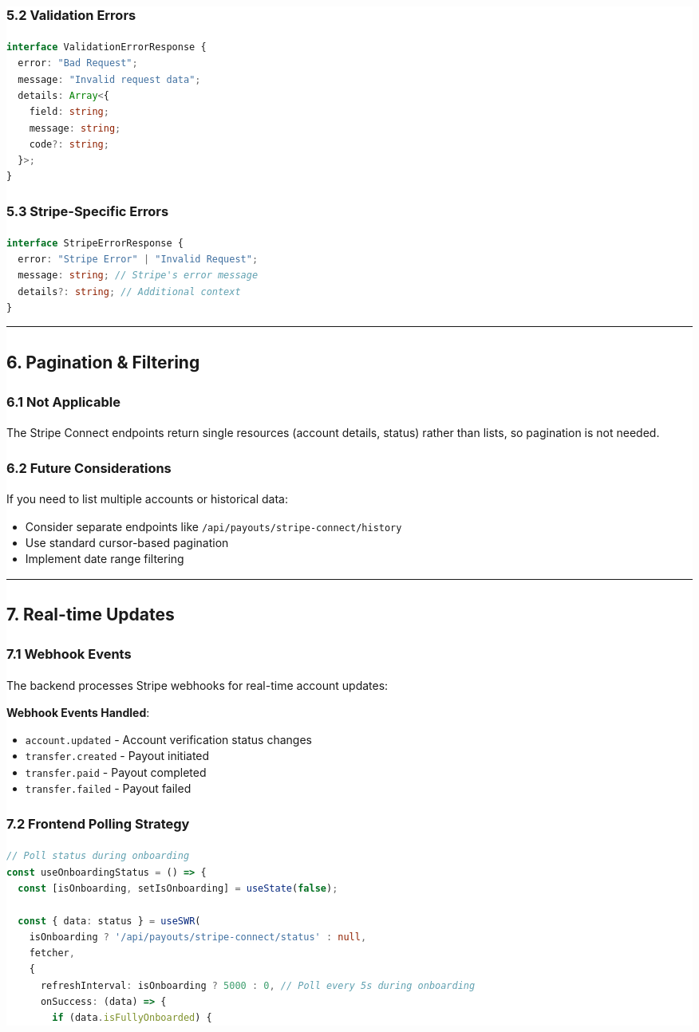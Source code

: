 ### 5.2 Validation Errors
```typescript
interface ValidationErrorResponse {
  error: "Bad Request";
  message: "Invalid request data";
  details: Array<{
    field: string;
    message: string;
    code?: string;
  }>;
}
```

### 5.3 Stripe-Specific Errors
```typescript
interface StripeErrorResponse {
  error: "Stripe Error" | "Invalid Request";
  message: string; // Stripe's error message
  details?: string; // Additional context
}
```

---

## 6. Pagination & Filtering

### 6.1 Not Applicable
The Stripe Connect endpoints return single resources (account details, status) rather than lists, so pagination is not needed.

### 6.2 Future Considerations
If you need to list multiple accounts or historical data:
- Consider separate endpoints like `/api/payouts/stripe-connect/history`
- Use standard cursor-based pagination
- Implement date range filtering

---

## 7. Real-time Updates

### 7.1 Webhook Events
The backend processes Stripe webhooks for real-time account updates:

**Webhook Events Handled**:
- `account.updated` - Account verification status changes
- `transfer.created` - Payout initiated
- `transfer.paid` - Payout completed
- `transfer.failed` - Payout failed

### 7.2 Frontend Polling Strategy
```typescript
// Poll status during onboarding
const useOnboardingStatus = () => {
  const [isOnboarding, setIsOnboarding] = useState(false);
  
  const { data: status } = useSWR(
    isOnboarding ? '/api/payouts/stripe-connect/status' : null,
    fetcher,
    {
      refreshInterval: isOnboarding ? 5000 : 0, // Poll every 5s during onboarding
      onSuccess: (data) => {
        if (data.isFullyOnboarded) {
```